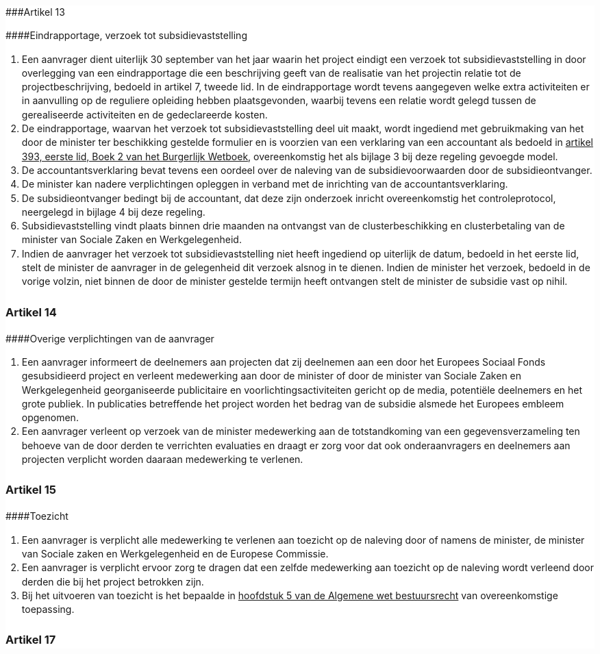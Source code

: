 ###Artikel 13 

####Eindrapportage, verzoek tot subsidievaststelling

1. Een aanvrager dient uiterlijk 30 september van het jaar waarin het project eindigt een verzoek tot subsidievaststelling in door overlegging van een eindrapportage die een beschrijving geeft van de realisatie van het projectin relatie tot de projectbeschrijving, bedoeld in artikel 7, tweede lid. In de eindrapportage wordt tevens aangegeven welke extra activiteiten er in aanvulling op de reguliere opleiding hebben plaatsgevonden, waarbij tevens een relatie wordt gelegd tussen de gerealiseerde activiteiten en de gedeclareerde kosten.
2. De eindrapportage, waarvan het verzoek tot subsidievaststelling deel uit maakt, wordt ingediend met gebruikmaking van het door de minister ter beschikking gestelde formulier en is voorzien van een verklaring van een accountant als bedoeld in [artikel 393, eerste lid, Boek 2 van het Burgerlijk Wetboek](../../../../../../../../../wet/burgerlijk/wetboek/boek/2/BWBR0003045/README.md), overeenkomstig het als bijlage 3 bij deze regeling gevoegde model.
3. De accountantsverklaring bevat tevens een oordeel over de naleving van de subsidievoorwaarden door de subsidieontvanger.
4. De minister kan nadere verplichtingen opleggen in verband met de inrichting van de accountantsverklaring.
5. De subsidieontvanger bedingt bij de accountant, dat deze zijn onderzoek inricht overeenkomstig het controleprotocol, neergelegd in bijlage 4 bij deze regeling.
6. Subsidievaststelling vindt plaats binnen drie maanden na ontvangst van de clusterbeschikking en clusterbetaling van de minister van Sociale Zaken en Werkgelegenheid.
7. Indien de aanvrager het verzoek tot subsidievaststelling niet heeft ingediend op uiterlijk de datum, bedoeld in het eerste lid, stelt de minister de aanvrager in de gelegenheid dit verzoek alsnog in te dienen. Indien de minister het verzoek, bedoeld in de vorige volzin, niet binnen de door de minister gestelde termijn heeft ontvangen stelt de minister de subsidie vast op nihil.

### Artikel  14  

####Overige verplichtingen van de aanvrager

1.  Een aanvrager informeert de deelnemers aan projecten dat zij deelnemen aan een door het Europees Sociaal Fonds gesubsidieerd project en verleent medewerking aan door de minister of door de minister van Sociale Zaken en Werkgelegenheid georganiseerde publicitaire en voorlichtingsactiviteiten gericht op de media, potentiële deelnemers en het grote publiek. In publicaties betreffende het project worden het bedrag van de subsidie alsmede het Europees embleem opgenomen.   
2.  Een aanvrager verleent op verzoek van de minister medewerking aan de totstandkoming van een gegevensverzameling ten behoeve van de door derden te verrichten evaluaties en draagt er zorg voor dat ook onderaanvragers en deelnemers aan projecten verplicht worden daaraan medewerking te verlenen.  

### Artikel  15  

####Toezicht

1.  Een aanvrager is verplicht alle medewerking te verlenen aan toezicht op de naleving door of namens de minister, de minister van Sociale zaken en Werkgelegenheid en de Europese Commissie.   
2.  Een aanvrager is verplicht ervoor zorg te dragen dat een zelfde medewerking aan toezicht op de naleving wordt verleend door derden die bij het project betrokken zijn.   
3.  Bij het uitvoeren van toezicht is het bepaalde in [hoofdstuk 5 van de Algemene wet bestuursrecht](../../../../../../../../../wet/algemene/wet/bestuursrecht/BWBR0005537/README.md) van overeenkomstige toepassing.  

### Artikel  17  
